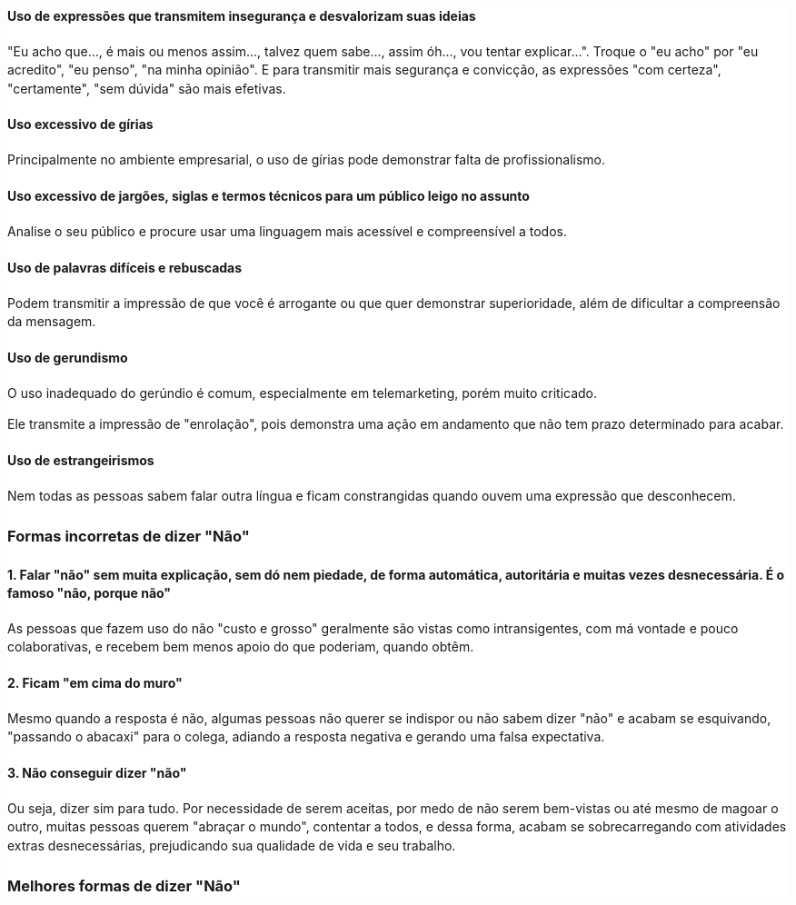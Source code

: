 #### Uso de expressões que transmitem insegurança e desvalorizam suas ideias

"Eu acho que..., é mais ou menos assim..., talvez quem sabe..., assim óh..., vou tentar explicar...". Troque o "eu acho" por "eu acredito", "eu penso", "na minha opinião". E para transmitir mais segurança e convicção, as expressões "com certeza", "certamente", "sem dúvida" são mais efetivas.

#### Uso excessivo de gírias

Principalmente no ambiente empresarial, o uso de gírias pode demonstrar falta de profissionalismo.

#### Uso excessivo de jargões, siglas e termos técnicos para um público leigo no assunto

Analise o seu público e procure usar uma linguagem mais acessível e compreensível a todos.

#### Uso de palavras difíceis e rebuscadas

Podem transmitir a impressão de que você é arrogante ou que quer demonstrar superioridade, além de dificultar a compreensão da mensagem.

#### Uso de gerundismo

O uso inadequado do gerúndio é comum, especialmente em telemarketing, porém muito criticado.

Ele transmite a impressão de "enrolação", pois demonstra uma ação em andamento que não tem prazo determinado para acabar.

#### Uso de estrangeirismos

Nem todas as pessoas sabem falar outra língua e ficam constrangidas quando ouvem uma expressão que desconhecem.

### Formas incorretas de dizer "Não"

#### 1. Falar "não" sem muita explicação, sem dó nem piedade, de forma automática, autoritária e muitas vezes desnecessária. É o famoso "não, porque não"

As pessoas que fazem uso do não "custo e grosso" geralmente são vistas como intransigentes, com má vontade e pouco colaborativas, e recebem bem menos apoio do que poderiam, quando obtêm.

#### 2. Ficam "em cima do muro"

Mesmo quando a resposta é não, algumas pessoas não querer se indispor ou não sabem dizer "não" e acabam se esquivando, "passando o abacaxi" para o colega, adiando a resposta negativa e gerando uma falsa expectativa.

#### 3. Não conseguir dizer "não"

Ou seja, dizer sim para tudo. Por necessidade de serem aceitas, por medo de não serem bem-vistas ou até mesmo de magoar o outro, muitas pessoas querem "abraçar o mundo", contentar a todos, e dessa forma, acabam se sobrecarregando com atividades extras desnecessárias, prejudicando sua qualidade de vida e seu trabalho.

### Melhores formas de dizer "Não"
